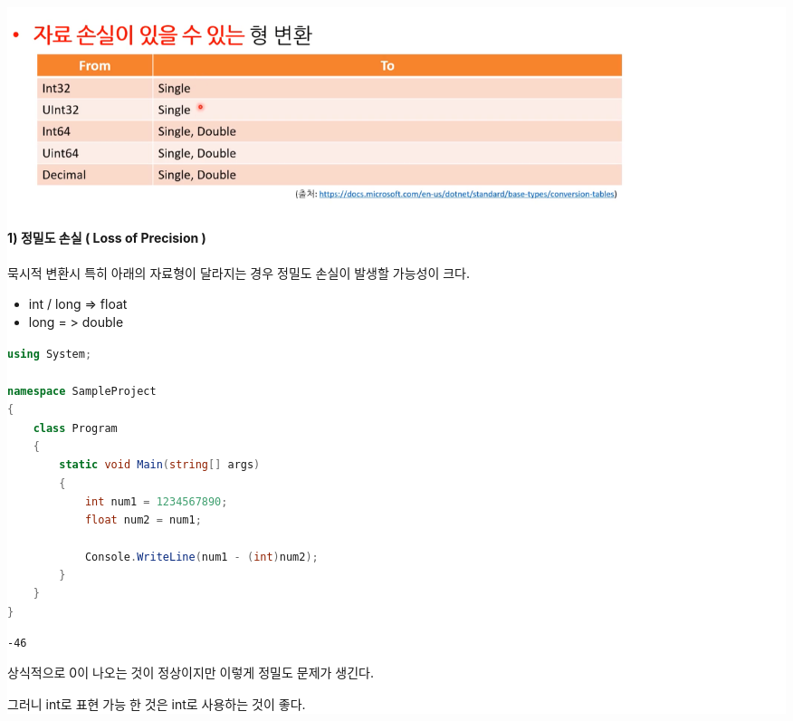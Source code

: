 <img src="./assets/image-20230515205827842.png" alt="image-20230515205827842" style="zoom:67%;" />







#### 1) 정밀도 손실 ( Loss of Precision )

묵시적 변환시 특히 아래의 자료형이 달라지는 경우 정밀도 손실이 발생할 가능성이 크다.

* int / long => float
* long = > double

```c#
using System;

namespace SampleProject
{
    class Program
    {
        static void Main(string[] args)
        {
            int num1 = 1234567890;
            float num2 = num1;
            
            Console.WriteLine(num1 - (int)num2);
        }
    }
}
```

```
-46
```

상식적으로 0이 나오는 것이 정상이지만 이렇게 정밀도 문제가 생긴다.

그러니 int로 표현 가능 한 것은 int로 사용하는 것이 좋다. 




